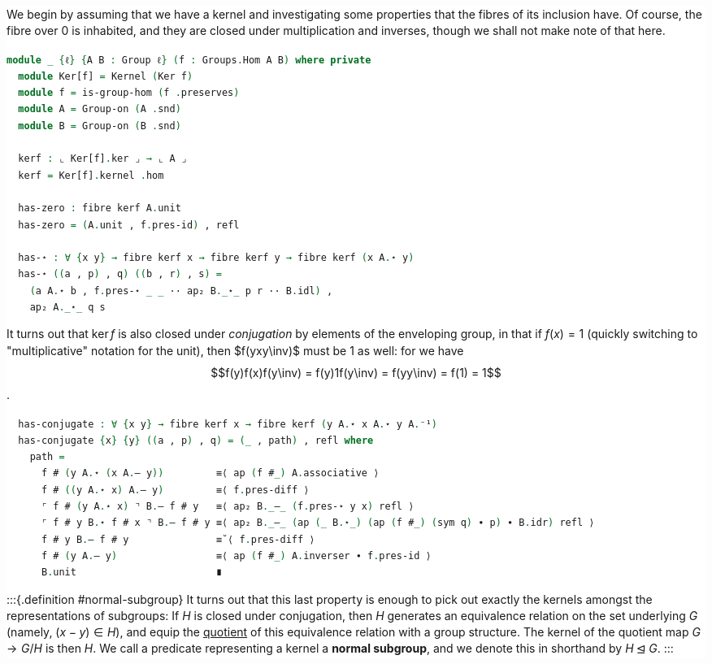 We begin by assuming that we have a kernel and investigating some
properties that the fibres of its inclusion have. Of course, the fibre
over $0$ is inhabited, and they are closed under multiplication and
inverses, though we shall not make note of that here.

```agda
module _ {ℓ} {A B : Group ℓ} (f : Groups.Hom A B) where private
  module Ker[f] = Kernel (Ker f)
  module f = is-group-hom (f .preserves)
  module A = Group-on (A .snd)
  module B = Group-on (B .snd)

  kerf : ⌞ Ker[f].ker ⌟ → ⌞ A ⌟
  kerf = Ker[f].kernel .hom

  has-zero : fibre kerf A.unit
  has-zero = (A.unit , f.pres-id) , refl

  has-⋆ : ∀ {x y} → fibre kerf x → fibre kerf y → fibre kerf (x A.⋆ y)
  has-⋆ ((a , p) , q) ((b , r) , s) =
    (a A.⋆ b , f.pres-⋆ _ _ ·· ap₂ B._⋆_ p r ·· B.idl) ,
    ap₂ A._⋆_ q s
```

It turns out that $\ker f$ is also closed under _conjugation_ by
elements of the enveloping group, in that if $f(x) = 1$ (quickly
switching to "multiplicative" notation for the unit), then $f(yxy\inv)$
must be $1$ as well: for we have $$f(y)f(x)f(y\inv) = f(y)1f(y\inv) =
f(yy\inv) = f(1) = 1$$.

```agda
  has-conjugate : ∀ {x y} → fibre kerf x → fibre kerf (y A.⋆ x A.⋆ y A.⁻¹)
  has-conjugate {x} {y} ((a , p) , q) = (_ , path) , refl where
    path =
      f # (y A.⋆ (x A.— y))         ≡⟨ ap (f #_) A.associative ⟩
      f # ((y A.⋆ x) A.— y)         ≡⟨ f.pres-diff ⟩
      ⌜ f # (y A.⋆ x) ⌝ B.— f # y   ≡⟨ ap₂ B._—_ (f.pres-⋆ y x) refl ⟩
      ⌜ f # y B.⋆ f # x ⌝ B.— f # y ≡⟨ ap₂ B._—_ (ap (_ B.⋆_) (ap (f #_) (sym q) ∙ p) ∙ B.idr) refl ⟩
      f # y B.— f # y               ≡˘⟨ f.pres-diff ⟩
      f # (y A.— y)                 ≡⟨ ap (f #_) A.inverser ∙ f.pres-id ⟩
      B.unit                        ∎
```

:::{.definition #normal-subgroup}
It turns out that this last property is enough to pick out exactly the
kernels amongst the representations of subgroups: If $H$ is closed under
conjugation, then $H$ generates an equivalence relation on the set
underlying $G$ (namely, $(x - y) \in H$), and equip the [quotient] of
this equivalence relation with a group structure. The kernel of the
quotient map $G \to G/H$ is then $H$. We call a predicate representing a
kernel a **normal subgroup**, and we denote this in shorthand by $H
\unlhd G$.
:::


[**kernel**]: Cat.Diagram.Equaliser.Kernel.html
[zero morphism]: Cat.Diagram.Zero.html
[quotient]: Cat.Diagram.Coequaliser.html
[congruence]: Cat.Diagram.Congruence.html
[effectivity of quotients]: Data.Set.Coequaliser.html#effectivity